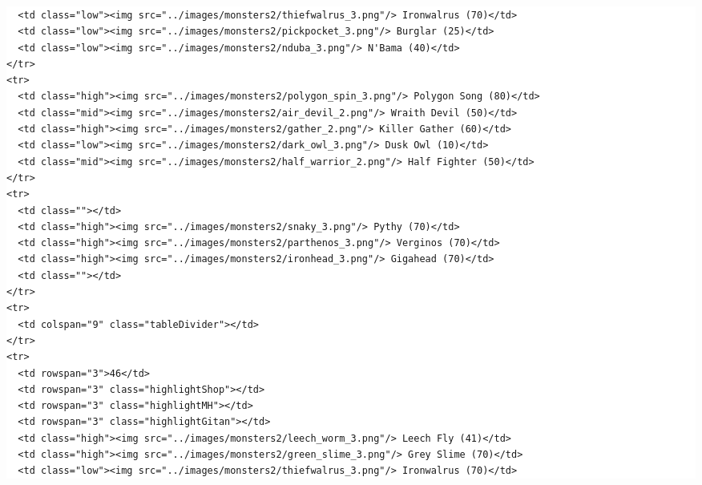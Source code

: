      <td class="low"><img src="../images/monsters2/thiefwalrus_3.png"/> Ironwalrus (70)</td>
      <td class="low"><img src="../images/monsters2/pickpocket_3.png"/> Burglar (25)</td>
      <td class="low"><img src="../images/monsters2/nduba_3.png"/> N'Bama (40)</td>
    </tr>
    <tr>
      <td class="high"><img src="../images/monsters2/polygon_spin_3.png"/> Polygon Song (80)</td>
      <td class="mid"><img src="../images/monsters2/air_devil_2.png"/> Wraith Devil (50)</td>
      <td class="high"><img src="../images/monsters2/gather_2.png"/> Killer Gather (60)</td>
      <td class="low"><img src="../images/monsters2/dark_owl_3.png"/> Dusk Owl (10)</td>
      <td class="mid"><img src="../images/monsters2/half_warrior_2.png"/> Half Fighter (50)</td>
    </tr>
    <tr>
      <td class=""></td>
      <td class="high"><img src="../images/monsters2/snaky_3.png"/> Pythy (70)</td>
      <td class="high"><img src="../images/monsters2/parthenos_3.png"/> Verginos (70)</td>
      <td class="high"><img src="../images/monsters2/ironhead_3.png"/> Gigahead (70)</td>
      <td class=""></td>
    </tr>
    <tr>
      <td colspan="9" class="tableDivider"></td>
    </tr>
    <tr>
      <td rowspan="3">46</td>
      <td rowspan="3" class="highlightShop"></td>
      <td rowspan="3" class="highlightMH"></td>
      <td rowspan="3" class="highlightGitan"></td>
      <td class="high"><img src="../images/monsters2/leech_worm_3.png"/> Leech Fly (41)</td>
      <td class="high"><img src="../images/monsters2/green_slime_3.png"/> Grey Slime (70)</td>
      <td class="low"><img src="../images/monsters2/thiefwalrus_3.png"/> Ironwalrus (70)</td>